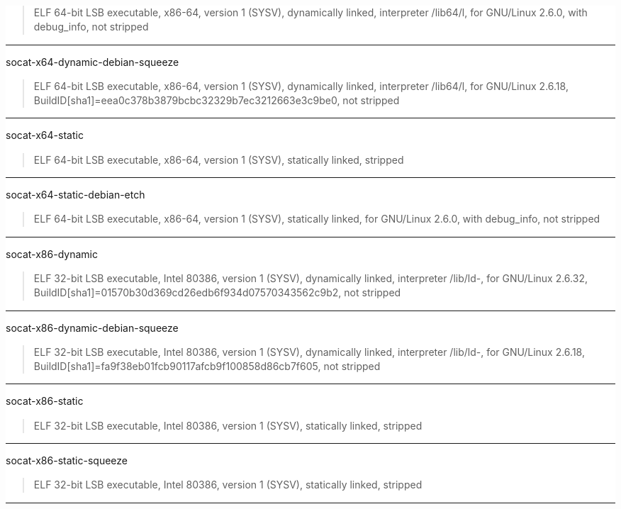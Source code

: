 > ELF 64-bit LSB executable, x86-64, version 1 (SYSV), dynamically linked, interpreter /lib64/l, for GNU/Linux 2.6.0, with debug_info, not stripped
---
socat-x64-dynamic-debian-squeeze
> ELF 64-bit LSB executable, x86-64, version 1 (SYSV), dynamically linked, interpreter /lib64/l, for GNU/Linux 2.6.18, BuildID[sha1]=eea0c378b3879bcbc32329b7ec3212663e3c9be0, not stripped
---
socat-x64-static
> ELF 64-bit LSB executable, x86-64, version 1 (SYSV), statically linked, stripped
---
socat-x64-static-debian-etch
> ELF 64-bit LSB executable, x86-64, version 1 (SYSV), statically linked, for GNU/Linux 2.6.0, with debug_info, not stripped
---
socat-x86-dynamic
> ELF 32-bit LSB executable, Intel 80386, version 1 (SYSV), dynamically linked, interpreter /lib/ld-, for GNU/Linux 2.6.32, BuildID[sha1]=01570b30d369cd26edb6f934d07570343562c9b2, not stripped
---
socat-x86-dynamic-debian-squeeze
> ELF 32-bit LSB executable, Intel 80386, version 1 (SYSV), dynamically linked, interpreter /lib/ld-, for GNU/Linux 2.6.18, BuildID[sha1]=fa9f38eb01fcb90117afcb9f100858d86cb7f605, not stripped
---
socat-x86-static
> ELF 32-bit LSB executable, Intel 80386, version 1 (SYSV), statically linked, stripped
---
socat-x86-static-squeeze
> ELF 32-bit LSB executable, Intel 80386, version 1 (SYSV), statically linked, stripped
---
